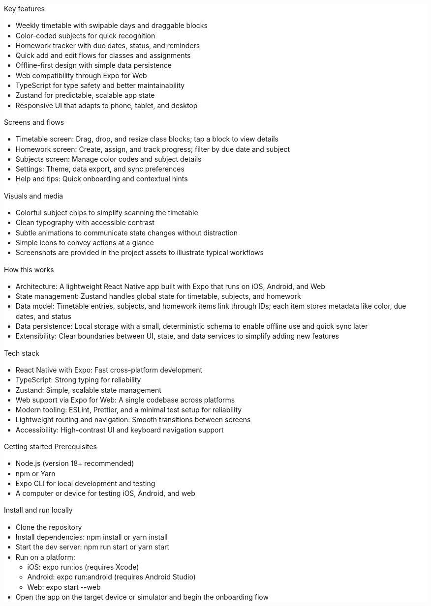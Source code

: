 Key features
- Weekly timetable with swipable days and draggable blocks
- Color-coded subjects for quick recognition
- Homework tracker with due dates, status, and reminders
- Quick add and edit flows for classes and assignments
- Offline-first design with simple data persistence
- Web compatibility through Expo for Web
- TypeScript for type safety and better maintainability
- Zustand for predictable, scalable app state
- Responsive UI that adapts to phone, tablet, and desktop

Screens and flows
- Timetable screen: Drag, drop, and resize class blocks; tap a block to view details
- Homework screen: Create, assign, and track progress; filter by due date and subject
- Subjects screen: Manage color codes and subject details
- Settings: Theme, data export, and sync preferences
- Help and tips: Quick onboarding and contextual hints

Visuals and media
- Colorful subject chips to simplify scanning the timetable
- Clean typography with accessible contrast
- Subtle animations to communicate state changes without distraction
- Simple icons to convey actions at a glance
- Screenshots are provided in the project assets to illustrate typical workflows

How this works
- Architecture: A lightweight React Native app built with Expo that runs on iOS, Android, and Web
- State management: Zustand handles global state for timetable, subjects, and homework
- Data model: Timetable entries, subjects, and homework items link through IDs; each item stores metadata like color, due dates, and status
- Data persistence: Local storage with a small, deterministic schema to enable offline use and quick sync later
- Extensibility: Clear boundaries between UI, state, and data services to simplify adding new features

Tech stack
- React Native with Expo: Fast cross-platform development
- TypeScript: Strong typing for reliability
- Zustand: Simple, scalable state management
- Web support via Expo for Web: A single codebase across platforms
- Modern tooling: ESLint, Prettier, and a minimal test setup for reliability
- Lightweight routing and navigation: Smooth transitions between screens
- Accessibility: High-contrast UI and keyboard navigation support

Getting started
Prerequisites
- Node.js (version 18+ recommended)
- npm or Yarn
- Expo CLI for local development and testing
- A computer or device for testing iOS, Android, and web

Install and run locally
- Clone the repository
- Install dependencies: npm install or yarn install
- Start the dev server: npm run start or yarn start
- Run on a platform:
  - iOS: expo run:ios (requires Xcode)
  - Android: expo run:android (requires Android Studio)
  - Web: expo start --web
- Open the app on the target device or simulator and begin the onboarding flow
